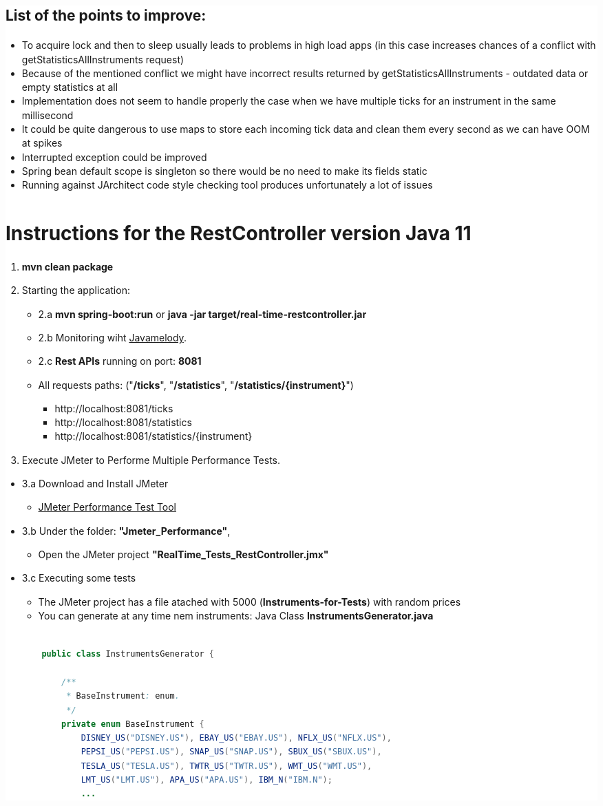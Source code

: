  ##  List of the points to improve:

* To acquire lock and then to sleep usually leads to problems in high load apps (in this case increases chances of a conflict with getStatisticsAllInstruments request)
* Because of the mentioned conflict we might have incorrect results returned by getStatisticsAllInstruments  - outdated data or empty statistics at all
* Implementation does not seem to handle properly the case when we have multiple ticks for an instrument in the same millisecond
* It could be quite dangerous to use maps to store each incoming tick data and clean them every second as we can have OOM at spikes
* Interrupted exception could be improved
* Spring bean default scope is singleton so there would be no need to make its fields static
* Running against JArchitect code style checking tool produces unfortunately a lot of issues



# Instructions for the RestController version Java 11

1. **mvn clean package**

2. Starting the application: 
	* 2.a 
		**mvn spring-boot:run** 
		or 
		**java -jar target/real-time-restcontroller.jar**

	* 2.b Monitoring wiht [Javamelody](http://localhost:8081/monitoring).
	
	* 2.c **Rest APIs** running on port: **8081**
		
	* All requests paths: ("**/ticks**", "**/statistics**", "**/statistics/{instrument}**")
		*	http://localhost:8081/ticks
		*	http://localhost:8081/statistics
		*	http://localhost:8081/statistics/{instrument}
	
3. Execute JMeter to Performe Multiple Performance Tests.

* 3.a Download and Install JMeter
	* [JMeter Performance Test Tool](https://jmeter.apache.org/download_jmeter.cgi)

* 3.b Under the folder: **"Jmeter_Performance"**, 
	* Open the JMeter project **"RealTime_Tests_RestController.jmx"**

* 3.c Executing some tests
	* The JMeter project has a file atached with 5000 (**Instruments-for-Tests**) with random prices
	* You can generate at any time nem instruments: Java Class **InstrumentsGenerator.java**
	```java
	
		public class InstrumentsGenerator {

			/**
			 * BaseInstrument: enum.
			 */
			private enum BaseInstrument {
				DISNEY_US("DISNEY.US"), EBAY_US("EBAY.US"), NFLX_US("NFLX.US"), 
				PEPSI_US("PEPSI.US"), SNAP_US("SNAP.US"), SBUX_US("SBUX.US"),
				TESLA_US("TESLA.US"), TWTR_US("TWTR.US"), WMT_US("WMT.US"), 
				LMT_US("LMT.US"), APA_US("APA.US"), IBM_N("IBM.N");
				...
